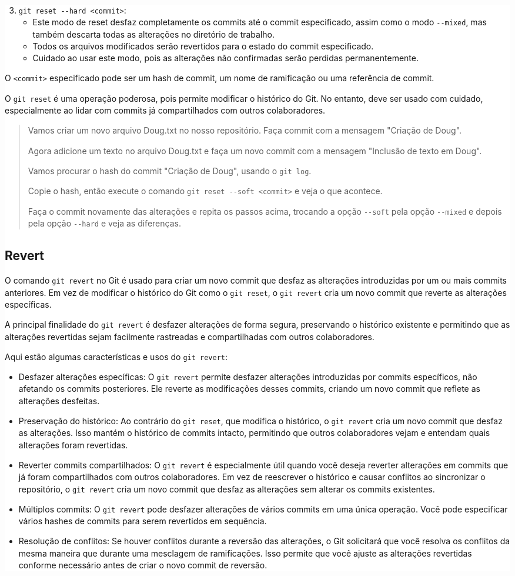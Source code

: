 3. `git reset --hard <commit>`:
   - Este modo de reset desfaz completamente os commits até o commit especificado, assim como o modo `--mixed`, mas também descarta todas as alterações no diretório de trabalho.
   - Todos os arquivos modificados serão revertidos para o estado do commit especificado.
   - Cuidado ao usar este modo, pois as alterações não confirmadas serão perdidas permanentemente.

O `<commit>` especificado pode ser um hash de commit, um nome de ramificação ou uma referência de commit.

O `git reset` é uma operação poderosa, pois permite modificar o histórico do Git. No entanto, deve ser usado com cuidado, especialmente ao lidar com commits já compartilhados com outros colaboradores. 

> Vamos criar um novo arquivo Doug.txt no nosso repositório. Faça commit com a mensagem "Criação de Doug".
> 
> Agora adicione um texto no arquivo Doug.txt e faça um novo commit com a mensagem "Inclusão de texto em Doug".
> 
> Vamos procurar o hash do commit "Criação de Doug", usando o `git log`.
> 
> Copie o hash, então execute o comando `git reset --soft <commit>` e veja o que acontece.
> 
> Faça o commit novamente das alterações e repita os passos acima, trocando a opção `--soft` pela opção `--mixed` e depois pela opção `--hard` e veja as diferenças.

## Revert

O comando `git revert` no Git é usado para criar um novo commit que desfaz as alterações introduzidas por um ou mais commits anteriores. Em vez de modificar o histórico do Git como o `git reset`, o `git revert` cria um novo commit que reverte as alterações específicas.

A principal finalidade do `git revert` é desfazer alterações de forma segura, preservando o histórico existente e permitindo que as alterações revertidas sejam facilmente rastreadas e compartilhadas com outros colaboradores.

Aqui estão algumas características e usos do `git revert`:

- Desfazer alterações específicas: O `git revert` permite desfazer alterações introduzidas por commits específicos, não afetando os commits posteriores. Ele reverte as modificações desses commits, criando um novo commit que reflete as alterações desfeitas.

- Preservação do histórico: Ao contrário do `git reset`, que modifica o histórico, o `git revert` cria um novo commit que desfaz as alterações. Isso mantém o histórico de commits intacto, permitindo que outros colaboradores vejam e entendam quais alterações foram revertidas.

- Reverter commits compartilhados: O `git revert` é especialmente útil quando você deseja reverter alterações em commits que já foram compartilhados com outros colaboradores. Em vez de reescrever o histórico e causar conflitos ao sincronizar o repositório, o `git revert` cria um novo commit que desfaz as alterações sem alterar os commits existentes.

- Múltiplos commits: O `git revert` pode desfazer alterações de vários commits em uma única operação. Você pode especificar vários hashes de commits para serem revertidos em sequência.

- Resolução de conflitos: Se houver conflitos durante a reversão das alterações, o Git solicitará que você resolva os conflitos da mesma maneira que durante uma mesclagem de ramificações. Isso permite que você ajuste as alterações revertidas conforme necessário antes de criar o novo commit de reversão.
